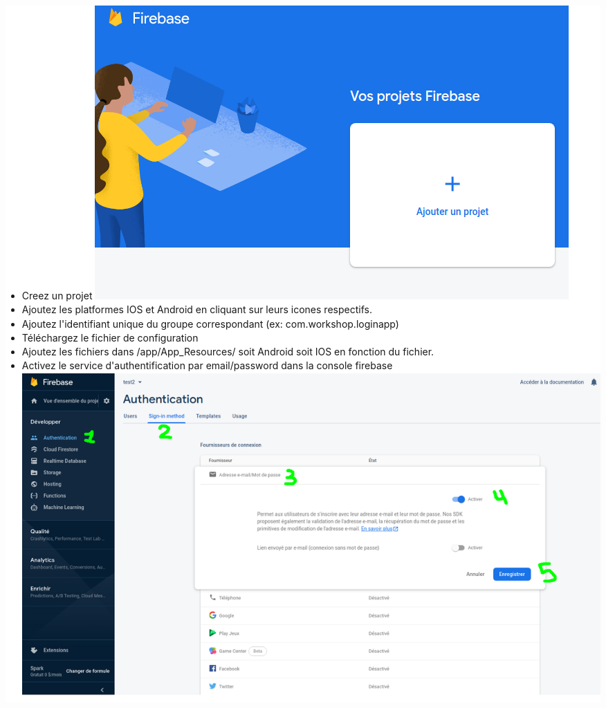 - Creez un projet ![Create a project](./firebase1.png)
- Ajoutez les platformes IOS et Android en cliquant sur leurs icones respectifs.
- Ajoutez l'identifiant unique du groupe correspondant (ex: com.workshop.loginapp)
- Téléchargez le fichier de configuration
- Ajoutez les fichiers dans /app/App_Resources/ soit Android soit IOS en fonction du fichier.
- Activez le service d'authentification par email/password dans la console firebase ![Enable authentification](./firebase2.png)

